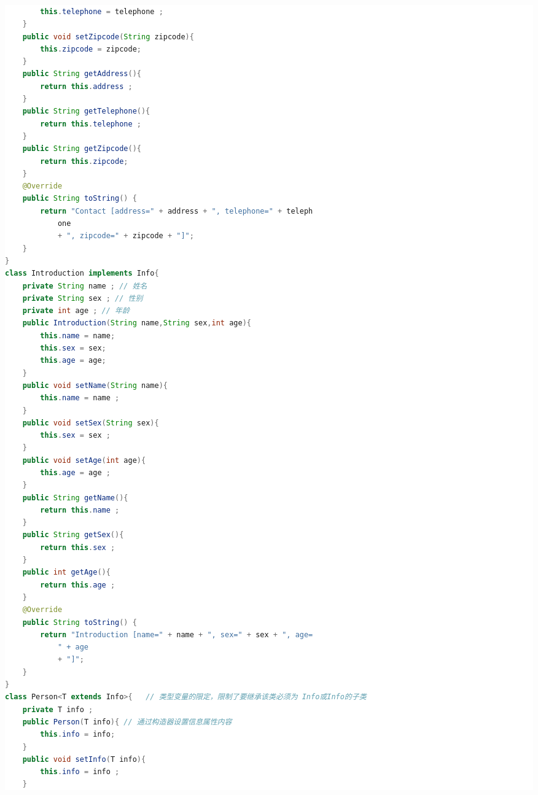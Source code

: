 ```java
        this.telephone = telephone ;
    }
    public void setZipcode(String zipcode){
        this.zipcode = zipcode;
    }
    public String getAddress(){
        return this.address ;
    }
    public String getTelephone(){
        return this.telephone ;
    }
    public String getZipcode(){
        return this.zipcode;
    }
    @Override
    public String toString() {
        return "Contact [address=" + address + ", telephone=" + teleph
            one
            + ", zipcode=" + zipcode + "]";
    }
}
class Introduction implements Info{
    private String name ; // 姓名
    private String sex ; // 性别
    private int age ; // 年龄
    public Introduction(String name,String sex,int age){
        this.name = name;
        this.sex = sex;
        this.age = age;
    }
    public void setName(String name){
        this.name = name ;
    }
    public void setSex(String sex){
        this.sex = sex ;
    }
    public void setAge(int age){
        this.age = age ;
    }
    public String getName(){
        return this.name ;
    }
    public String getSex(){
        return this.sex ;
    }
    public int getAge(){
        return this.age ;
    }
    @Override
    public String toString() {
        return "Introduction [name=" + name + ", sex=" + sex + ", age=
            " + age
            + "]";
    }
}
class Person<T extends Info>{	// 类型变量的限定，限制了要继承该类必须为 Info或Info的子类
    private T info ;
    public Person(T info){ // 通过构造器设置信息属性内容
        this.info = info;
    }
    public void setInfo(T info){
        this.info = info ;
    }
```